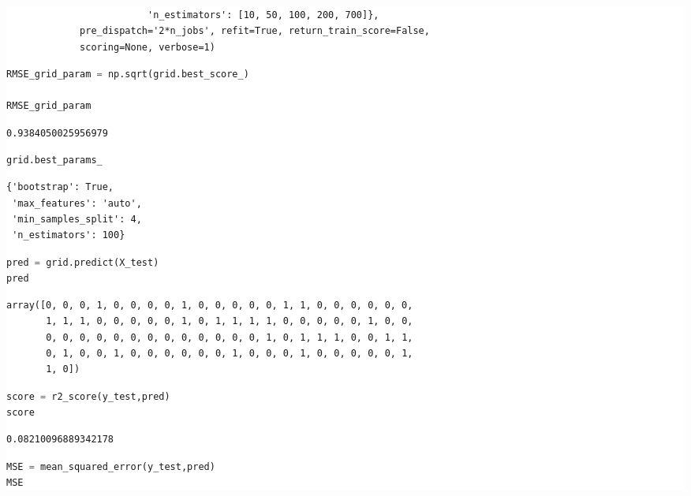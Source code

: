                              'n_estimators': [10, 50, 100, 200, 700]},
                 pre_dispatch='2*n_jobs', refit=True, return_train_score=False,
                 scoring=None, verbose=1)




```python
RMSE_grid_param = np.sqrt(grid.best_score_)

RMSE_grid_param
```




    0.9384050025956979




```python
grid.best_params_
```




    {'bootstrap': True,
     'max_features': 'auto',
     'min_samples_split': 4,
     'n_estimators': 100}




```python
pred = grid.predict(X_test)
pred
```




    array([0, 0, 0, 1, 0, 0, 0, 0, 1, 0, 0, 0, 0, 0, 1, 1, 0, 0, 0, 0, 0, 0,
           1, 1, 1, 0, 0, 0, 0, 0, 1, 0, 1, 1, 1, 1, 0, 0, 0, 0, 0, 1, 0, 0,
           0, 0, 0, 0, 0, 0, 0, 0, 0, 0, 0, 0, 0, 1, 0, 1, 1, 1, 0, 0, 1, 1,
           0, 1, 0, 0, 1, 0, 0, 0, 0, 0, 0, 1, 0, 0, 0, 1, 0, 0, 0, 0, 0, 1,
           1, 0])




```python
score = r2_score(y_test,pred)
score
```




    0.08210096889342178




```python
MSE = mean_squared_error(y_test,pred)
MSE
```
